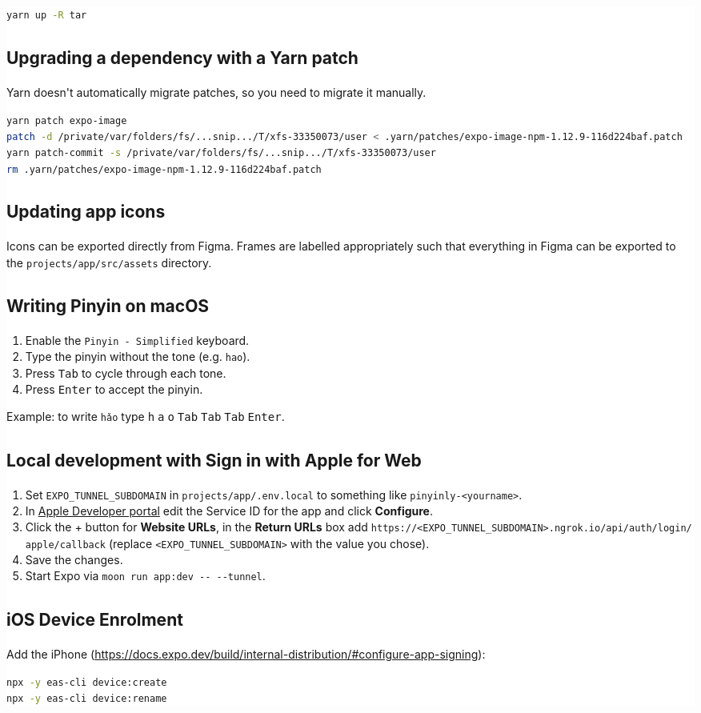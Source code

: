 ```sh
yarn up -R tar
```

## Upgrading a dependency with a Yarn patch

Yarn doesn't automatically migrate patches, so you need to migrate it manually.

```sh
yarn patch expo-image
patch -d /private/var/folders/fs/...snip.../T/xfs-33350073/user < .yarn/patches/expo-image-npm-1.12.9-116d224baf.patch
yarn patch-commit -s /private/var/folders/fs/...snip.../T/xfs-33350073/user
rm .yarn/patches/expo-image-npm-1.12.9-116d224baf.patch
```

## Updating app icons

Icons can be exported directly from Figma. Frames are labelled appropriately such that everything in
Figma can be exported to the `projects/app/src/assets` directory.

## Writing Pinyin on macOS

1. Enable the `Pinyin - Simplified` keyboard.
1. Type the pinyin without the tone (e.g. `hao`).
1. Press <kbd>Tab</kbd> to cycle through each tone.
1. Press <kbd>Enter</kbd> to accept the pinyin.

Example: to write `hǎo` type <kbd>h</kbd> <kbd>a</kbd> <kbd>o</kbd> <kbd>Tab</kbd> <kbd>Tab</kbd>
<kbd>Tab</kbd> <kbd>Enter</kbd>.

## Local development with Sign in with Apple for Web

1. Set `EXPO_TUNNEL_SUBDOMAIN` in `projects/app/.env.local` to something like `pinyinly-<yourname>`.
1. In
   [Apple Developer portal](https://developer.apple.com/account/resources/identifiers/list/serviceId)
   edit the Service ID for the app and click **Configure**.
1. Click the + button for **Website URLs**, in the **Return URLs** box add
   `https://<EXPO_TUNNEL_SUBDOMAIN>.ngrok.io/api/auth/login/apple/callback` (replace
   `<EXPO_TUNNEL_SUBDOMAIN>` with the value you chose).
1. Save the changes.
1. Start Expo via `moon run app:dev -- --tunnel`.

## iOS Device Enrolment

Add the iPhone (https://docs.expo.dev/build/internal-distribution/#configure-app-signing):

```sh
npx -y eas-cli device:create
npx -y eas-cli device:rename
```
